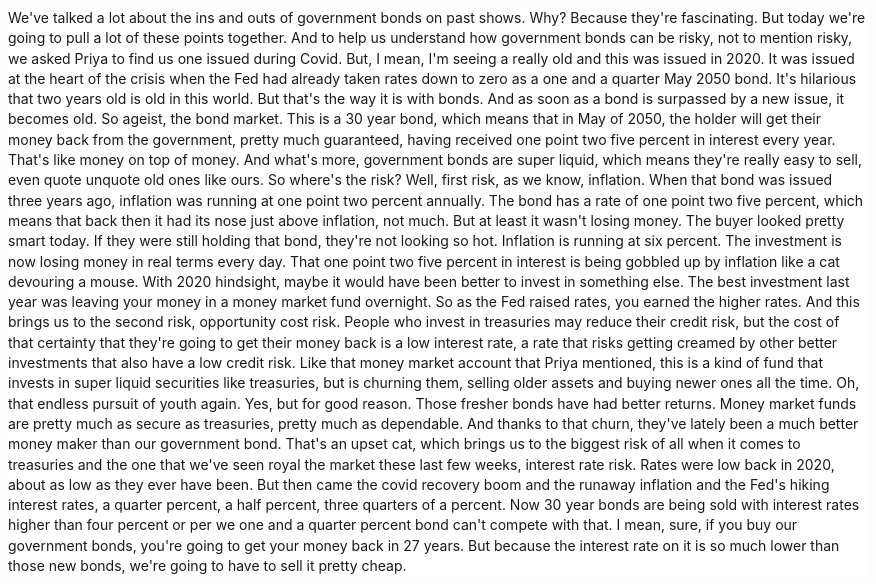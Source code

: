 We've talked a lot about the ins and outs of government bonds on past shows.
Why? Because they're fascinating.
But today we're going to pull a lot of these points together.
And to help us understand how government bonds can be risky, not to
mention risky, we asked Priya to find us one issued during Covid.
But, I mean, I'm seeing a really old and this was issued in 2020.
It was issued at the heart of the crisis when the Fed had already taken
rates down to zero as a one and a quarter May 2050 bond.
It's hilarious that two years old is old in this world.
But that's the way it is with bonds.
And as soon as a bond is surpassed by a new issue, it becomes old.
So ageist, the bond market.
This is a 30 year bond, which means that in May of 2050, the holder will
get their money back from the government, pretty much guaranteed,
having received one point two five percent in interest every year.
That's like money on top of money.
And what's more, government bonds are super liquid, which means they're
really easy to sell, even quote unquote old ones like ours.
So where's the risk?
Well, first risk, as we know, inflation.
When that bond was issued three years ago, inflation was running at
one point two percent annually.
The bond has a rate of one point two five percent, which means that back then
it had its nose just above inflation, not much.
But at least it wasn't losing money.
The buyer looked pretty smart today.
If they were still holding that bond, they're not looking so hot.
Inflation is running at six percent.
The investment is now losing money in real terms every day.
That one point two five percent in interest is being gobbled up by
inflation like a cat devouring a mouse.
With 2020 hindsight, maybe it would have been better to invest in something else.
The best investment last year was leaving your money in a money market
fund overnight.
So as the Fed raised rates, you earned the higher rates.
And this brings us to the second risk, opportunity cost risk.
People who invest in treasuries may reduce their credit risk, but the
cost of that certainty that they're going to get their money back is a
low interest rate, a rate that risks getting creamed by other better
investments that also have a low credit risk.
Like that money market account that Priya mentioned, this is a kind of
fund that invests in super liquid securities like treasuries, but is
churning them, selling older assets and buying newer ones all the time.
Oh, that endless pursuit of youth again.
Yes, but for good reason.
Those fresher bonds have had better returns.
Money market funds are pretty much as secure as treasuries, pretty
much as dependable.
And thanks to that churn, they've lately been a much better money
maker than our government bond.
That's an upset cat, which brings us to the biggest risk of all when it
comes to treasuries and the one that we've seen royal the market these
last few weeks, interest rate risk.
Rates were low back in 2020, about as low as they ever have been.
But then came the covid recovery boom and the runaway inflation and
the Fed's hiking interest rates, a quarter percent, a half percent,
three quarters of a percent.
Now 30 year bonds are being sold with interest rates higher than
four percent or per we one and a quarter percent bond can't
compete with that.
I mean, sure, if you buy our government bonds, you're going to
get your money back in 27 years.
But because the interest rate on it is so much lower than those new
bonds, we're going to have to sell it pretty cheap.